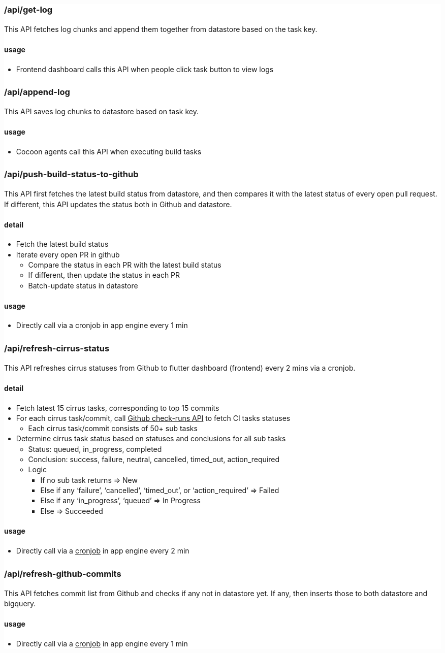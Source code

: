 ### /api/get-log
This API fetches log chunks and append them together from datastore based on the task key.
#### usage
* Frontend dashboard calls this API when people click task button to view logs

### /api/append-log
This API saves log chunks to datastore based on task key.
#### usage
* Cocoon agents call this API when executing build tasks

### /api/push-build-status-to-github
This API first fetches the latest build status from datastore, and then compares it with the latest status of every open pull request. If different, this API updates the status both in Github and datastore.
#### detail
* Fetch the latest build status
* Iterate every open PR in github
  * Compare the status in each PR with the latest build status
  * If different, then update the status in each PR
  * Batch-update status in datastore
#### usage
* Directly call via a cronjob in app engine every 1 min

### /api/refresh-cirrus-status
This API refreshes cirrus statuses from Github to flutter dashboard (frontend) every 2 mins via a cronjob.
#### detail
* Fetch latest 15 cirrus tasks, corresponding to top 15 commits
* For each cirrus task/commit, call [Github check-runs API](https://developer.github.com/v3/checks/runs/#list-check-runs-for-a-specific-ref) to fetch CI tasks statuses 
  * Each cirrus task/commit consists of 50+ sub tasks
* Determine cirrus task status based on statuses and conclusions for all sub tasks
  * Status: queued, in_progress, completed
  * Conclusion: success, failure, neutral, cancelled, timed_out, action_required
  * Logic
    * If no sub task returns => New
    * Else if any ‘failure’, ‘cancelled’, ‘timed_out’, or ‘action_required’ => Failed
    * Else if any ‘in_progress’, ‘queued’ => In Progress
    * Else => Succeeded
#### usage
* Directly call via a [cronjob](https://pantheon.corp.google.com/appengine/cronjobs?project=flutter-dashboard) in app engine every 2 min

### /api/refresh-github-commits
This API fetches commit list from Github and checks if any not in datastore yet. If any, then inserts those to both datastore and bigquery.
#### usage
* Directly call via a [cronjob](https://pantheon.corp.google.com/appengine/cronjobs?project=flutter-dashboard) in app engine every 1 min
